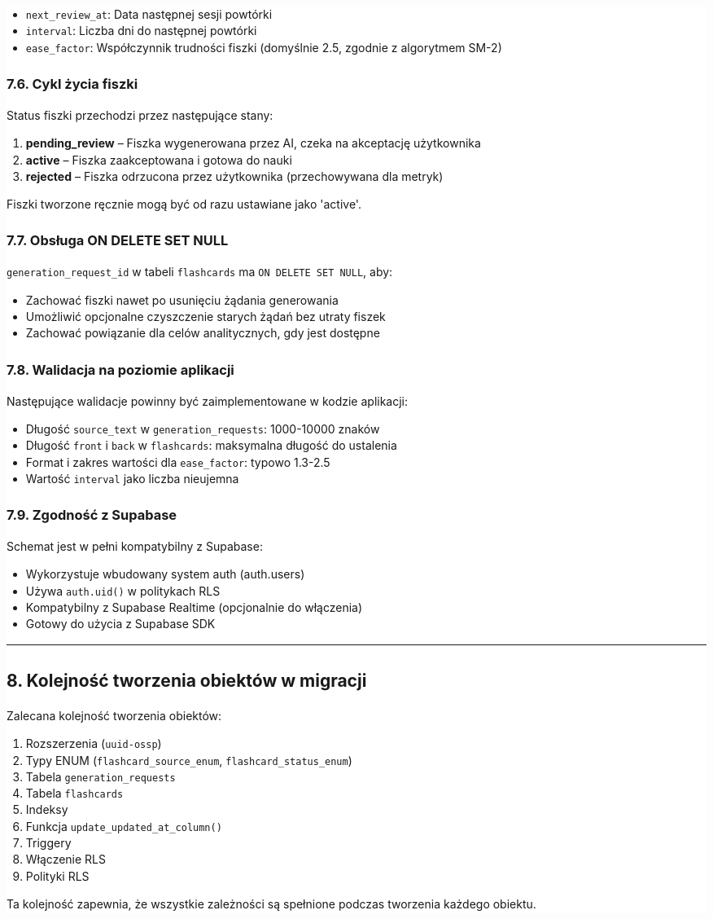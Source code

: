 - `next_review_at`: Data następnej sesji powtórki
- `interval`: Liczba dni do następnej powtórki
- `ease_factor`: Współczynnik trudności fiszki (domyślnie 2.5, zgodnie z algorytmem SM-2)

### 7.6. Cykl życia fiszki

Status fiszki przechodzi przez następujące stany:

1. **pending_review** – Fiszka wygenerowana przez AI, czeka na akceptację użytkownika
2. **active** – Fiszka zaakceptowana i gotowa do nauki
3. **rejected** – Fiszka odrzucona przez użytkownika (przechowywana dla metryk)

Fiszki tworzone ręcznie mogą być od razu ustawiane jako 'active'.

### 7.7. Obsługa ON DELETE SET NULL

`generation_request_id` w tabeli `flashcards` ma `ON DELETE SET NULL`, aby:

- Zachować fiszki nawet po usunięciu żądania generowania
- Umożliwić opcjonalne czyszczenie starych żądań bez utraty fiszek
- Zachować powiązanie dla celów analitycznych, gdy jest dostępne

### 7.8. Walidacja na poziomie aplikacji

Następujące walidacje powinny być zaimplementowane w kodzie aplikacji:

- Długość `source_text` w `generation_requests`: 1000-10000 znaków
- Długość `front` i `back` w `flashcards`: maksymalna długość do ustalenia
- Format i zakres wartości dla `ease_factor`: typowo 1.3-2.5
- Wartość `interval` jako liczba nieujemna

### 7.9. Zgodność z Supabase

Schemat jest w pełni kompatybilny z Supabase:

- Wykorzystuje wbudowany system auth (auth.users)
- Używa `auth.uid()` w politykach RLS
- Kompatybilny z Supabase Realtime (opcjonalnie do włączenia)
- Gotowy do użycia z Supabase SDK

---

## 8. Kolejność tworzenia obiektów w migracji

Zalecana kolejność tworzenia obiektów:

1. Rozszerzenia (`uuid-ossp`)
2. Typy ENUM (`flashcard_source_enum`, `flashcard_status_enum`)
3. Tabela `generation_requests`
4. Tabela `flashcards`
5. Indeksy
6. Funkcja `update_updated_at_column()`
7. Triggery
8. Włączenie RLS
9. Polityki RLS

Ta kolejność zapewnia, że wszystkie zależności są spełnione podczas tworzenia każdego obiektu.
